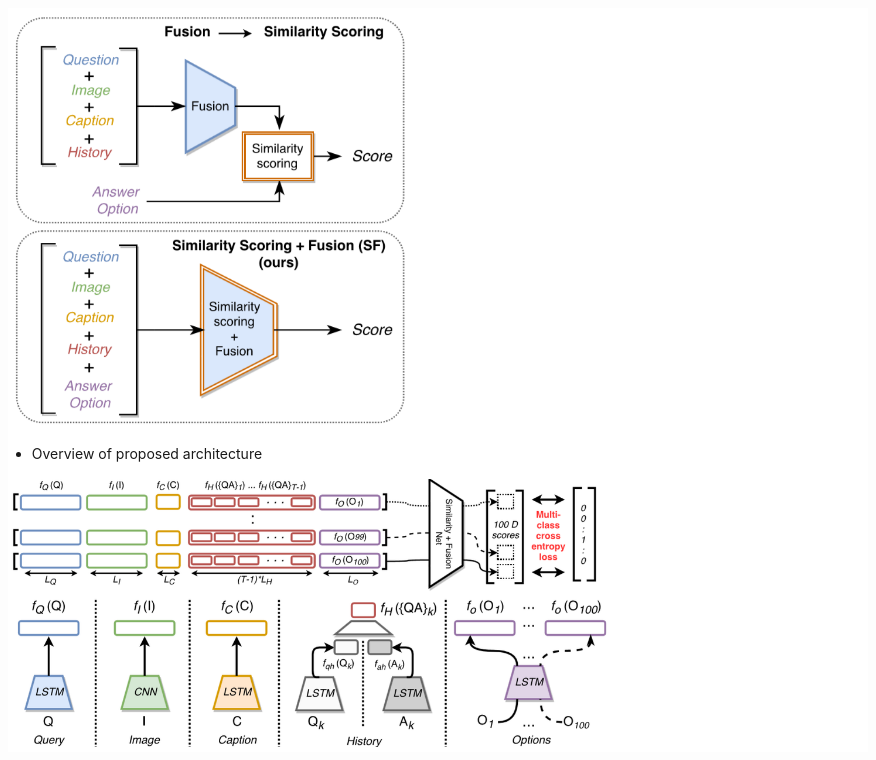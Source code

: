 <img src="https://github.com/qiuyue1993/Notes/blob/master/VisualDialog/images/Paper-Summarize_VD-with-Discriminative-Question-Generation-and-Answering_structure-brief.png" width="400" hegiht="400" align=center/> 

- Overview of proposed architecture

<img src="https://github.com/qiuyue1993/Notes/blob/master/VisualDialog/images/Paper-Summarize_VD-with-Discriminative-Question-Generation-and-Answering_proposed-structure.png" width="600" hegiht="400" align=center/> 
